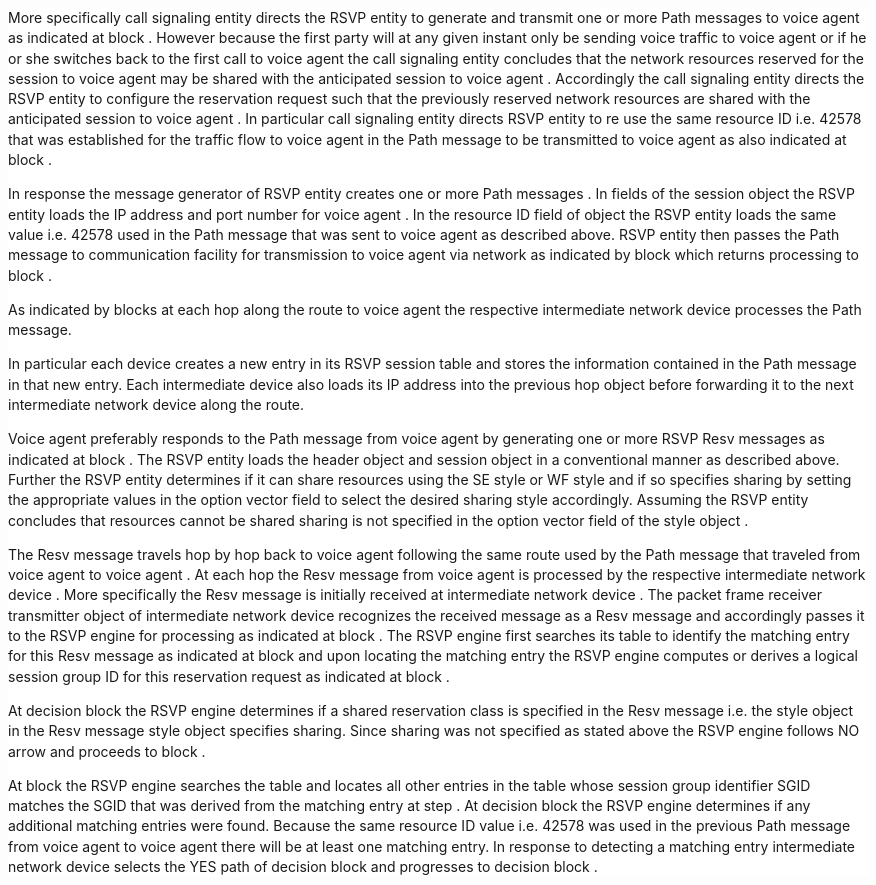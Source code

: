 More specifically call signaling entity directs the RSVP entity to generate and transmit one or more Path messages to voice agent as indicated at block . However because the first party will at any given instant only be sending voice traffic to voice agent or if he or she switches back to the first call to voice agent the call signaling entity concludes that the network resources reserved for the session to voice agent may be shared with the anticipated session to voice agent . Accordingly the call signaling entity directs the RSVP entity to configure the reservation request such that the previously reserved network resources are shared with the anticipated session to voice agent . In particular call signaling entity directs RSVP entity to re use the same resource ID i.e. 42578 that was established for the traffic flow to voice agent in the Path message to be transmitted to voice agent as also indicated at block .

In response the message generator of RSVP entity creates one or more Path messages . In fields of the session object the RSVP entity loads the IP address and port number for voice agent . In the resource ID field of object the RSVP entity loads the same value i.e. 42578 used in the Path message that was sent to voice agent as described above. RSVP entity then passes the Path message to communication facility for transmission to voice agent via network as indicated by block which returns processing to block .

As indicated by blocks at each hop along the route to voice agent the respective intermediate network device processes the Path message.

In particular each device creates a new entry in its RSVP session table and stores the information contained in the Path message in that new entry. Each intermediate device also loads its IP address into the previous hop object before forwarding it to the next intermediate network device along the route.

Voice agent preferably responds to the Path message from voice agent by generating one or more RSVP Resv messages as indicated at block . The RSVP entity loads the header object and session object in a conventional manner as described above. Further the RSVP entity determines if it can share resources using the SE style or WF style and if so specifies sharing by setting the appropriate values in the option vector field to select the desired sharing style accordingly. Assuming the RSVP entity concludes that resources cannot be shared sharing is not specified in the option vector field of the style object .

The Resv message travels hop by hop back to voice agent following the same route used by the Path message that traveled from voice agent to voice agent . At each hop the Resv message from voice agent is processed by the respective intermediate network device . More specifically the Resv message is initially received at intermediate network device . The packet frame receiver transmitter object of intermediate network device recognizes the received message as a Resv message and accordingly passes it to the RSVP engine for processing as indicated at block . The RSVP engine first searches its table to identify the matching entry for this Resv message as indicated at block and upon locating the matching entry the RSVP engine computes or derives a logical session group ID for this reservation request as indicated at block .

At decision block the RSVP engine determines if a shared reservation class is specified in the Resv message i.e. the style object in the Resv message style object specifies sharing. Since sharing was not specified as stated above the RSVP engine follows NO arrow and proceeds to block .

At block the RSVP engine searches the table and locates all other entries in the table whose session group identifier SGID matches the SGID that was derived from the matching entry at step . At decision block the RSVP engine determines if any additional matching entries were found. Because the same resource ID value i.e. 42578 was used in the previous Path message from voice agent to voice agent there will be at least one matching entry. In response to detecting a matching entry intermediate network device selects the YES path of decision block and progresses to decision block .
